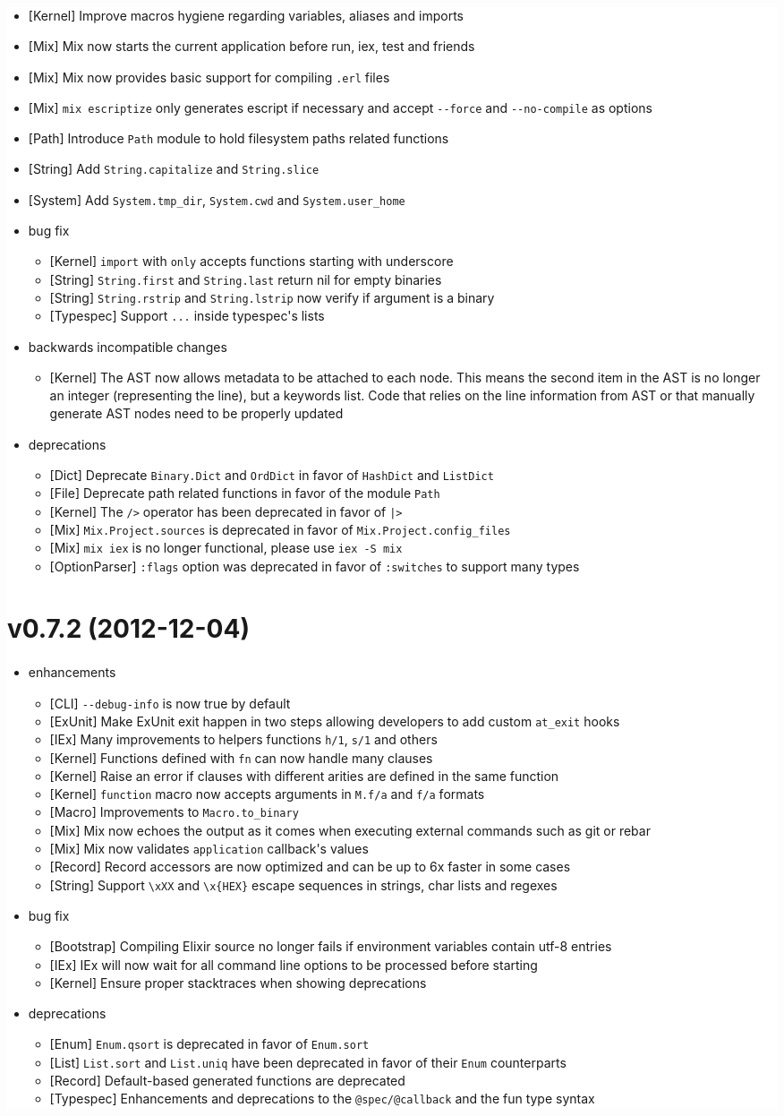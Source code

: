   * [Kernel] Improve macros hygiene regarding variables, aliases and imports
  * [Mix] Mix now starts the current application before run, iex, test and friends
  * [Mix] Mix now provides basic support for compiling `.erl` files
  * [Mix] `mix escriptize` only generates escript if necessary and accept `--force` and `--no-compile` as options
  * [Path] Introduce `Path` module to hold filesystem paths related functions
  * [String] Add `String.capitalize` and `String.slice`
  * [System] Add `System.tmp_dir`, `System.cwd` and `System.user_home`

* bug fix
  * [Kernel] `import` with `only` accepts functions starting with underscore
  * [String] `String.first` and `String.last` return nil for empty binaries
  * [String] `String.rstrip` and `String.lstrip` now verify if argument is a binary
  * [Typespec] Support `...` inside typespec's lists

* backwards incompatible changes
  * [Kernel] The AST now allows metadata to be attached to each node. This means the second item in the AST is no longer an integer (representing the line), but a keywords list. Code that relies on the line information from AST or that manually generate AST nodes need to be properly updated

* deprecations
  * [Dict] Deprecate `Binary.Dict` and `OrdDict` in favor of `HashDict` and `ListDict`
  * [File] Deprecate path related functions in favor of the module `Path`
  * [Kernel] The `/>` operator has been deprecated in favor of `|>`
  * [Mix] `Mix.Project.sources` is deprecated in favor of `Mix.Project.config_files`
  * [Mix] `mix iex` is no longer functional, please use `iex -S mix`
  * [OptionParser] `:flags` option was deprecated in favor of `:switches` to support many types

# v0.7.2 (2012-12-04)

* enhancements
  * [CLI] `--debug-info` is now true by default
  * [ExUnit] Make ExUnit exit happen in two steps allowing developers to add custom `at_exit` hooks
  * [IEx] Many improvements to helpers functions `h/1`, `s/1` and others
  * [Kernel] Functions defined with `fn` can now handle many clauses
  * [Kernel] Raise an error if clauses with different arities are defined in the same function
  * [Kernel] `function` macro now accepts arguments in `M.f/a` and `f/a` formats
  * [Macro] Improvements to `Macro.to_binary`
  * [Mix] Mix now echoes the output as it comes when executing external commands such as git or rebar
  * [Mix] Mix now validates `application` callback's values
  * [Record] Record accessors are now optimized and can be up to 6x faster in some cases
  * [String] Support `\xXX` and `\x{HEX}` escape sequences in strings, char lists and regexes

* bug fix
  * [Bootstrap] Compiling Elixir source no longer fails if environment variables contain utf-8 entries
  * [IEx] IEx will now wait for all command line options to be processed before starting
  * [Kernel] Ensure proper stacktraces when showing deprecations

* deprecations
  * [Enum] `Enum.qsort` is deprecated in favor of `Enum.sort`
  * [List] `List.sort` and `List.uniq` have been deprecated in favor of their `Enum` counterparts
  * [Record] Default-based generated functions are deprecated
  * [Typespec] Enhancements and deprecations to the `@spec/@callback` and the fun type syntax
